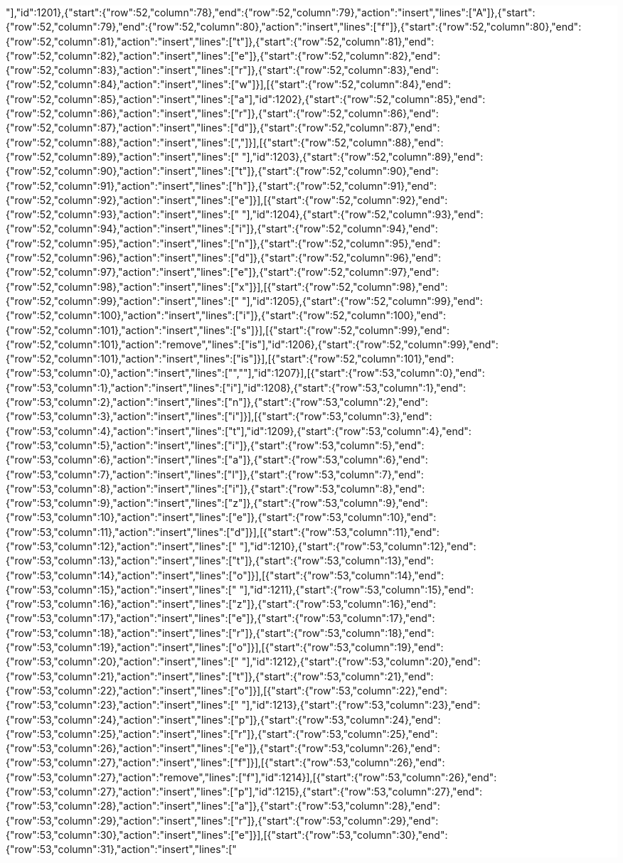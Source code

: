 "],"id":1201},{"start":{"row":52,"column":78},"end":{"row":52,"column":79},"action":"insert","lines":["A"]},{"start":{"row":52,"column":79},"end":{"row":52,"column":80},"action":"insert","lines":["f"]},{"start":{"row":52,"column":80},"end":{"row":52,"column":81},"action":"insert","lines":["t"]},{"start":{"row":52,"column":81},"end":{"row":52,"column":82},"action":"insert","lines":["e"]},{"start":{"row":52,"column":82},"end":{"row":52,"column":83},"action":"insert","lines":["r"]},{"start":{"row":52,"column":83},"end":{"row":52,"column":84},"action":"insert","lines":["w"]}],[{"start":{"row":52,"column":84},"end":{"row":52,"column":85},"action":"insert","lines":["a"],"id":1202},{"start":{"row":52,"column":85},"end":{"row":52,"column":86},"action":"insert","lines":["r"]},{"start":{"row":52,"column":86},"end":{"row":52,"column":87},"action":"insert","lines":["d"]},{"start":{"row":52,"column":87},"end":{"row":52,"column":88},"action":"insert","lines":[","]}],[{"start":{"row":52,"column":88},"end":{"row":52,"column":89},"action":"insert","lines":[" "],"id":1203},{"start":{"row":52,"column":89},"end":{"row":52,"column":90},"action":"insert","lines":["t"]},{"start":{"row":52,"column":90},"end":{"row":52,"column":91},"action":"insert","lines":["h"]},{"start":{"row":52,"column":91},"end":{"row":52,"column":92},"action":"insert","lines":["e"]}],[{"start":{"row":52,"column":92},"end":{"row":52,"column":93},"action":"insert","lines":[" "],"id":1204},{"start":{"row":52,"column":93},"end":{"row":52,"column":94},"action":"insert","lines":["i"]},{"start":{"row":52,"column":94},"end":{"row":52,"column":95},"action":"insert","lines":["n"]},{"start":{"row":52,"column":95},"end":{"row":52,"column":96},"action":"insert","lines":["d"]},{"start":{"row":52,"column":96},"end":{"row":52,"column":97},"action":"insert","lines":["e"]},{"start":{"row":52,"column":97},"end":{"row":52,"column":98},"action":"insert","lines":["x"]}],[{"start":{"row":52,"column":98},"end":{"row":52,"column":99},"action":"insert","lines":[" "],"id":1205},{"start":{"row":52,"column":99},"end":{"row":52,"column":100},"action":"insert","lines":["i"]},{"start":{"row":52,"column":100},"end":{"row":52,"column":101},"action":"insert","lines":["s"]}],[{"start":{"row":52,"column":99},"end":{"row":52,"column":101},"action":"remove","lines":["is"],"id":1206},{"start":{"row":52,"column":99},"end":{"row":52,"column":101},"action":"insert","lines":["is"]}],[{"start":{"row":52,"column":101},"end":{"row":53,"column":0},"action":"insert","lines":["",""],"id":1207}],[{"start":{"row":53,"column":0},"end":{"row":53,"column":1},"action":"insert","lines":["i"],"id":1208},{"start":{"row":53,"column":1},"end":{"row":53,"column":2},"action":"insert","lines":["n"]},{"start":{"row":53,"column":2},"end":{"row":53,"column":3},"action":"insert","lines":["i"]}],[{"start":{"row":53,"column":3},"end":{"row":53,"column":4},"action":"insert","lines":["t"],"id":1209},{"start":{"row":53,"column":4},"end":{"row":53,"column":5},"action":"insert","lines":["i"]},{"start":{"row":53,"column":5},"end":{"row":53,"column":6},"action":"insert","lines":["a"]},{"start":{"row":53,"column":6},"end":{"row":53,"column":7},"action":"insert","lines":["l"]},{"start":{"row":53,"column":7},"end":{"row":53,"column":8},"action":"insert","lines":["i"]},{"start":{"row":53,"column":8},"end":{"row":53,"column":9},"action":"insert","lines":["z"]},{"start":{"row":53,"column":9},"end":{"row":53,"column":10},"action":"insert","lines":["e"]},{"start":{"row":53,"column":10},"end":{"row":53,"column":11},"action":"insert","lines":["d"]}],[{"start":{"row":53,"column":11},"end":{"row":53,"column":12},"action":"insert","lines":[" "],"id":1210},{"start":{"row":53,"column":12},"end":{"row":53,"column":13},"action":"insert","lines":["t"]},{"start":{"row":53,"column":13},"end":{"row":53,"column":14},"action":"insert","lines":["o"]}],[{"start":{"row":53,"column":14},"end":{"row":53,"column":15},"action":"insert","lines":[" "],"id":1211},{"start":{"row":53,"column":15},"end":{"row":53,"column":16},"action":"insert","lines":["z"]},{"start":{"row":53,"column":16},"end":{"row":53,"column":17},"action":"insert","lines":["e"]},{"start":{"row":53,"column":17},"end":{"row":53,"column":18},"action":"insert","lines":["r"]},{"start":{"row":53,"column":18},"end":{"row":53,"column":19},"action":"insert","lines":["o"]}],[{"start":{"row":53,"column":19},"end":{"row":53,"column":20},"action":"insert","lines":[" "],"id":1212},{"start":{"row":53,"column":20},"end":{"row":53,"column":21},"action":"insert","lines":["t"]},{"start":{"row":53,"column":21},"end":{"row":53,"column":22},"action":"insert","lines":["o"]}],[{"start":{"row":53,"column":22},"end":{"row":53,"column":23},"action":"insert","lines":[" "],"id":1213},{"start":{"row":53,"column":23},"end":{"row":53,"column":24},"action":"insert","lines":["p"]},{"start":{"row":53,"column":24},"end":{"row":53,"column":25},"action":"insert","lines":["r"]},{"start":{"row":53,"column":25},"end":{"row":53,"column":26},"action":"insert","lines":["e"]},{"start":{"row":53,"column":26},"end":{"row":53,"column":27},"action":"insert","lines":["f"]}],[{"start":{"row":53,"column":26},"end":{"row":53,"column":27},"action":"remove","lines":["f"],"id":1214}],[{"start":{"row":53,"column":26},"end":{"row":53,"column":27},"action":"insert","lines":["p"],"id":1215},{"start":{"row":53,"column":27},"end":{"row":53,"column":28},"action":"insert","lines":["a"]},{"start":{"row":53,"column":28},"end":{"row":53,"column":29},"action":"insert","lines":["r"]},{"start":{"row":53,"column":29},"end":{"row":53,"column":30},"action":"insert","lines":["e"]}],[{"start":{"row":53,"column":30},"end":{"row":53,"column":31},"action":"insert","lines":["
